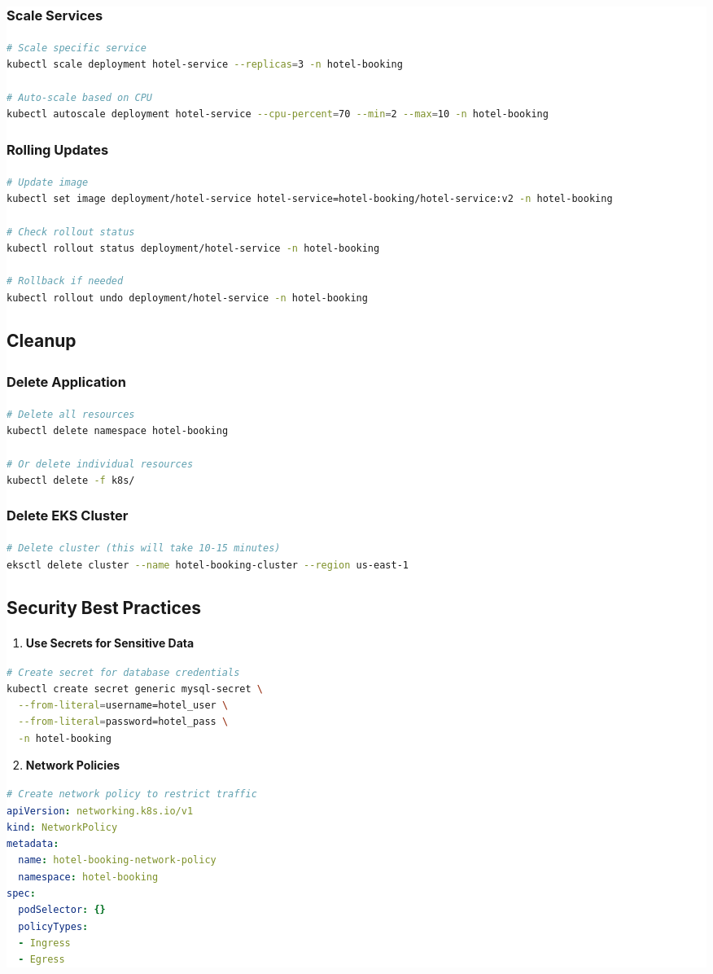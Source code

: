 ### Scale Services
```bash
# Scale specific service
kubectl scale deployment hotel-service --replicas=3 -n hotel-booking

# Auto-scale based on CPU
kubectl autoscale deployment hotel-service --cpu-percent=70 --min=2 --max=10 -n hotel-booking
```

### Rolling Updates
```bash
# Update image
kubectl set image deployment/hotel-service hotel-service=hotel-booking/hotel-service:v2 -n hotel-booking

# Check rollout status
kubectl rollout status deployment/hotel-service -n hotel-booking

# Rollback if needed
kubectl rollout undo deployment/hotel-service -n hotel-booking
```

## Cleanup

### Delete Application
```bash
# Delete all resources
kubectl delete namespace hotel-booking

# Or delete individual resources
kubectl delete -f k8s/
```

### Delete EKS Cluster
```bash
# Delete cluster (this will take 10-15 minutes)
eksctl delete cluster --name hotel-booking-cluster --region us-east-1
```

## Security Best Practices

1. **Use Secrets for Sensitive Data**
```bash
# Create secret for database credentials
kubectl create secret generic mysql-secret \
  --from-literal=username=hotel_user \
  --from-literal=password=hotel_pass \
  -n hotel-booking
```

2. **Network Policies**
```yaml
# Create network policy to restrict traffic
apiVersion: networking.k8s.io/v1
kind: NetworkPolicy
metadata:
  name: hotel-booking-network-policy
  namespace: hotel-booking
spec:
  podSelector: {}
  policyTypes:
  - Ingress
  - Egress
```
